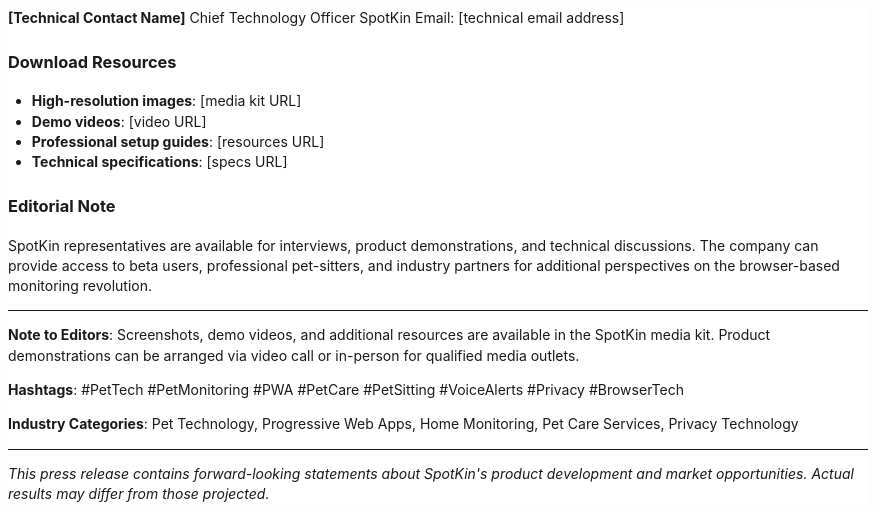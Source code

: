 **[Technical Contact Name]**
Chief Technology Officer
SpotKin
Email: [technical email address]

### Download Resources

- **High-resolution images**: [media kit URL]
- **Demo videos**: [video URL]
- **Professional setup guides**: [resources URL]
- **Technical specifications**: [specs URL]

### Editorial Note

SpotKin representatives are available for interviews, product demonstrations, and technical discussions. The company can provide access to beta users, professional pet-sitters, and industry partners for additional perspectives on the browser-based monitoring revolution.

---

**Note to Editors**: Screenshots, demo videos, and additional resources are available in the SpotKin media kit. Product demonstrations can be arranged via video call or in-person for qualified media outlets.

**Hashtags**: #PetTech #PetMonitoring #PWA #PetCare #PetSitting #VoiceAlerts #Privacy #BrowserTech

**Industry Categories**: Pet Technology, Progressive Web Apps, Home Monitoring, Pet Care Services, Privacy Technology

---

*This press release contains forward-looking statements about SpotKin's product development and market opportunities. Actual results may differ from those projected.*